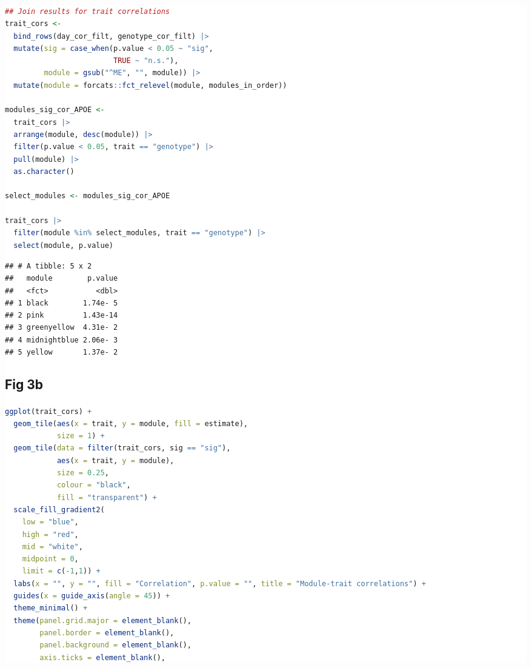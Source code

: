 ``` r
## Join results for trait correlations
trait_cors <- 
  bind_rows(day_cor_filt, genotype_cor_filt) |>
  mutate(sig = case_when(p.value < 0.05 ~ "sig", 
                         TRUE ~ "n.s."), 
         module = gsub("^ME", "", module)) |>
  mutate(module = forcats::fct_relevel(module, modules_in_order))

modules_sig_cor_APOE <- 
  trait_cors |>
  arrange(module, desc(module)) |>
  filter(p.value < 0.05, trait == "genotype") |>
  pull(module) |>
  as.character()

select_modules <- modules_sig_cor_APOE

trait_cors |>
  filter(module %in% select_modules, trait == "genotype") |>
  select(module, p.value)
```

    ## # A tibble: 5 x 2
    ##   module        p.value
    ##   <fct>           <dbl>
    ## 1 black        1.74e- 5
    ## 2 pink         1.43e-14
    ## 3 greenyellow  4.31e- 2
    ## 4 midnightblue 2.06e- 3
    ## 5 yellow       1.37e- 2

## Fig 3b

``` r
ggplot(trait_cors) +
  geom_tile(aes(x = trait, y = module, fill = estimate),
            size = 1) +
  geom_tile(data = filter(trait_cors, sig == "sig"),
            aes(x = trait, y = module),
            size = 0.25,
            colour = "black",
            fill = "transparent") +
  scale_fill_gradient2(
    low = "blue",
    high = "red",
    mid = "white",
    midpoint = 0,
    limit = c(-1,1)) +
  labs(x = "", y = "", fill = "Correlation", p.value = "", title = "Module-trait correlations") +
  guides(x = guide_axis(angle = 45)) +
  theme_minimal() +
  theme(panel.grid.major = element_blank(),
        panel.border = element_blank(),
        panel.background = element_blank(),
        axis.ticks = element_blank(), 
```